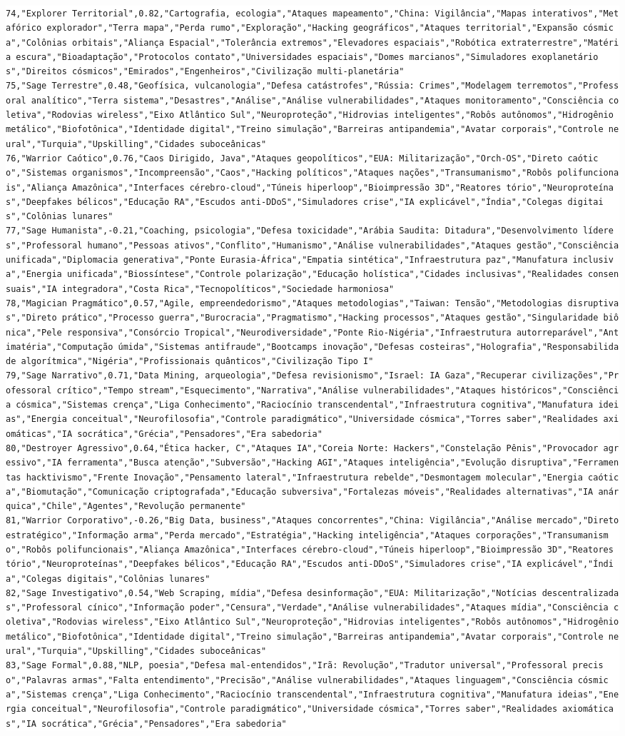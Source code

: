 ```csv
74,"Explorer Territorial",0.82,"Cartografia, ecologia","Ataques mapeamento","China: Vigilância","Mapas interativos","Metafórico explorador","Terra mapa","Perda rumo","Exploração","Hacking geográficos","Ataques territorial","Expansão cósmica","Colônias orbitais","Aliança Espacial","Tolerância extremos","Elevadores espaciais","Robótica extraterrestre","Matéria escura","Bioadaptação","Protocolos contato","Universidades espaciais","Domes marcianos","Simuladores exoplanetários","Direitos cósmicos","Emirados","Engenheiros","Civilização multi-planetária"
75,"Sage Terrestre",0.48,"Geofísica, vulcanologia","Defesa catástrofes","Rússia: Crimes","Modelagem terremotos","Professoral analítico","Terra sistema","Desastres","Análise","Análise vulnerabilidades","Ataques monitoramento","Consciência coletiva","Rodovias wireless","Eixo Atlântico Sul","Neuroproteção","Hidrovias inteligentes","Robôs autônomos","Hidrogênio metálico","Biofotônica","Identidade digital","Treino simulação","Barreiras antipandemia","Avatar corporais","Controle neural","Turquia","Upskilling","Cidades suboceânicas"
76,"Warrior Caótico",0.76,"Caos Dirigido, Java","Ataques geopolíticos","EUA: Militarização","Orch-OS","Direto caótico","Sistemas organismos","Incompreensão","Caos","Hacking políticos","Ataques nações","Transumanismo","Robôs polifuncionais","Aliança Amazônica","Interfaces cérebro-cloud","Túneis hiperloop","Bioimpressão 3D","Reatores tório","Neuroproteínas","Deepfakes bélicos","Educação RA","Escudos anti-DDoS","Simuladores crise","IA explicável","Índia","Colegas digitais","Colônias lunares"
77,"Sage Humanista",-0.21,"Coaching, psicologia","Defesa toxicidade","Arábia Saudita: Ditadura","Desenvolvimento líderes","Professoral humano","Pessoas ativos","Conflito","Humanismo","Análise vulnerabilidades","Ataques gestão","Consciência unificada","Diplomacia generativa","Ponte Eurasia-África","Empatia sintética","Infraestrutura paz","Manufatura inclusiva","Energia unificada","Biossíntese","Controle polarização","Educação holística","Cidades inclusivas","Realidades consensuais","IA integradora","Costa Rica","Tecnopolíticos","Sociedade harmoniosa"
78,"Magician Pragmático",0.57,"Agile, empreendedorismo","Ataques metodologias","Taiwan: Tensão","Metodologias disruptivas","Direto prático","Processo guerra","Burocracia","Pragmatismo","Hacking processos","Ataques gestão","Singularidade biônica","Pele responsiva","Consórcio Tropical","Neurodiversidade","Ponte Rio-Nigéria","Infraestrutura autorreparável","Antimatéria","Computação úmida","Sistemas antifraude","Bootcamps inovação","Defesas costeiras","Holografia","Responsabilidade algorítmica","Nigéria","Profissionais quânticos","Civilização Tipo I"
79,"Sage Narrativo",0.71,"Data Mining, arqueologia","Defesa revisionismo","Israel: IA Gaza","Recuperar civilizações","Professoral crítico","Tempo stream","Esquecimento","Narrativa","Análise vulnerabilidades","Ataques históricos","Consciência cósmica","Sistemas crença","Liga Conhecimento","Raciocínio transcendental","Infraestrutura cognitiva","Manufatura ideias","Energia conceitual","Neurofilosofia","Controle paradigmático","Universidade cósmica","Torres saber","Realidades axiomáticas","IA socrática","Grécia","Pensadores","Era sabedoria"
80,"Destroyer Agressivo",0.64,"Ética hacker, C","Ataques IA","Coreia Norte: Hackers","Constelação Pênis","Provocador agressivo","IA ferramenta","Busca atenção","Subversão","Hacking AGI","Ataques inteligência","Evolução disruptiva","Ferramentas hacktivismo","Frente Inovação","Pensamento lateral","Infraestrutura rebelde","Desmontagem molecular","Energia caótica","Biomutação","Comunicação criptografada","Educação subversiva","Fortalezas móveis","Realidades alternativas","IA anárquica","Chile","Agentes","Revolução permanente"
81,"Warrior Corporativo",-0.26,"Big Data, business","Ataques concorrentes","China: Vigilância","Análise mercado","Direto estratégico","Informação arma","Perda mercado","Estratégia","Hacking inteligência","Ataques corporações","Transumanismo","Robôs polifuncionais","Aliança Amazônica","Interfaces cérebro-cloud","Túneis hiperloop","Bioimpressão 3D","Reatores tório","Neuroproteínas","Deepfakes bélicos","Educação RA","Escudos anti-DDoS","Simuladores crise","IA explicável","Índia","Colegas digitais","Colônias lunares"
82,"Sage Investigativo",0.54,"Web Scraping, mídia","Defesa desinformação","EUA: Militarização","Notícias descentralizadas","Professoral cínico","Informação poder","Censura","Verdade","Análise vulnerabilidades","Ataques mídia","Consciência coletiva","Rodovias wireless","Eixo Atlântico Sul","Neuroproteção","Hidrovias inteligentes","Robôs autônomos","Hidrogênio metálico","Biofotônica","Identidade digital","Treino simulação","Barreiras antipandemia","Avatar corporais","Controle neural","Turquia","Upskilling","Cidades suboceânicas"
83,"Sage Formal",0.88,"NLP, poesia","Defesa mal-entendidos","Irã: Revolução","Tradutor universal","Professoral preciso","Palavras armas","Falta entendimento","Precisão","Análise vulnerabilidades","Ataques linguagem","Consciência cósmica","Sistemas crença","Liga Conhecimento","Raciocínio transcendental","Infraestrutura cognitiva","Manufatura ideias","Energia conceitual","Neurofilosofia","Controle paradigmático","Universidade cósmica","Torres saber","Realidades axiomáticas","IA socrática","Grécia","Pensadores","Era sabedoria"
```